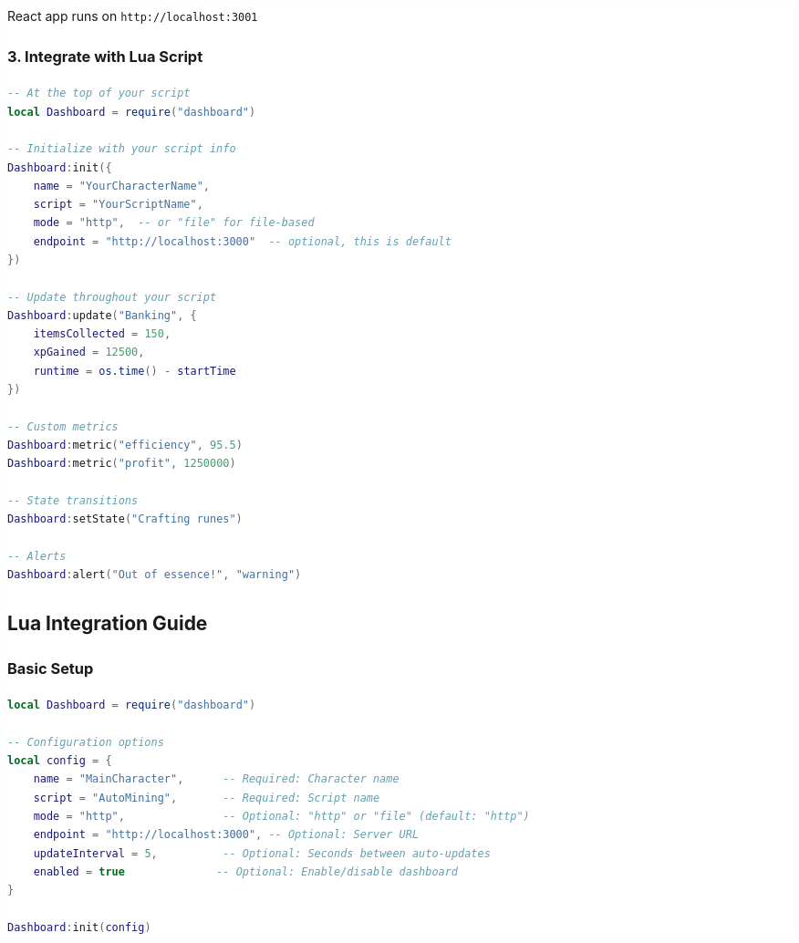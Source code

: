 React app runs on `http://localhost:3001`

### 3. Integrate with Lua Script

```lua
-- At the top of your script
local Dashboard = require("dashboard")

-- Initialize with your script info
Dashboard:init({
    name = "YourCharacterName",
    script = "YourScriptName",
    mode = "http",  -- or "file" for file-based
    endpoint = "http://localhost:3000"  -- optional, this is default
})

-- Update throughout your script
Dashboard:update("Banking", {
    itemsCollected = 150,
    xpGained = 12500,
    runtime = os.time() - startTime
})

-- Custom metrics
Dashboard:metric("efficiency", 95.5)
Dashboard:metric("profit", 1250000)

-- State transitions
Dashboard:setState("Crafting runes")

-- Alerts
Dashboard:alert("Out of essence!", "warning")
```

## Lua Integration Guide

### Basic Setup

```lua
local Dashboard = require("dashboard")

-- Configuration options
local config = {
    name = "MainCharacter",      -- Required: Character name
    script = "AutoMining",       -- Required: Script name
    mode = "http",               -- Optional: "http" or "file" (default: "http")
    endpoint = "http://localhost:3000", -- Optional: Server URL
    updateInterval = 5,          -- Optional: Seconds between auto-updates
    enabled = true              -- Optional: Enable/disable dashboard
}

Dashboard:init(config)
```
